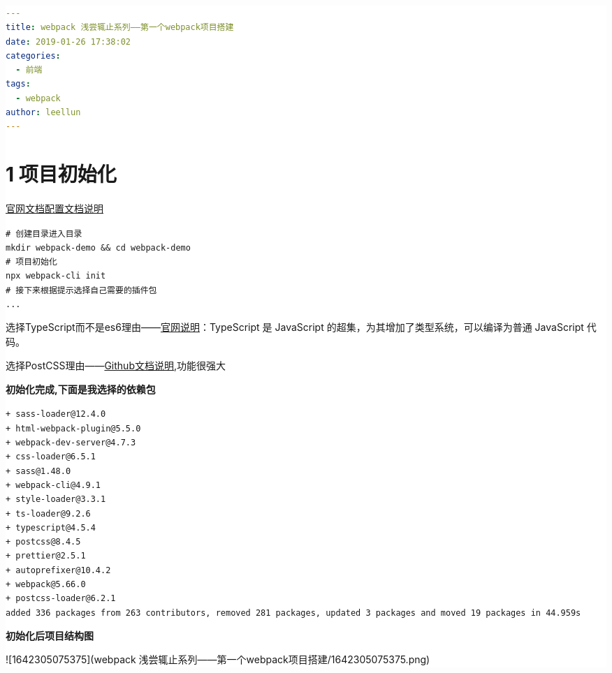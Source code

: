 ```yaml
---
title: webpack 浅尝辄止系列——第一个webpack项目搭建
date: 2019-01-26 17:38:02
categories:
  - 前端
tags:
  - webpack
author: leellun
---
```


# 1 项目初始化

[官网文档配置文档说明](https://webpack.docschina.org/configuration/)

```
# 创建目录进入目录
mkdir webpack-demo && cd webpack-demo
# 项目初始化
npx webpack-cli init
# 接下来根据提示选择自己需要的插件包
...
```

选择TypeScript而不是es6理由——[官网说明](https://webpack.docschina.org/guides/typescript/#root)：TypeScript 是 JavaScript 的超集，为其增加了类型系统，可以编译为普通 JavaScript 代码。

选择PostCSS理由——[Github文档说明](https://github.com/postcss/postcss/blob/main/docs/README-cn.md),功能很强大

**初始化完成,下面是我选择的依赖包**

```
+ sass-loader@12.4.0
+ html-webpack-plugin@5.5.0
+ webpack-dev-server@4.7.3
+ css-loader@6.5.1
+ sass@1.48.0
+ webpack-cli@4.9.1
+ style-loader@3.3.1
+ ts-loader@9.2.6
+ typescript@4.5.4
+ postcss@8.4.5
+ prettier@2.5.1
+ autoprefixer@10.4.2
+ webpack@5.66.0
+ postcss-loader@6.2.1
added 336 packages from 263 contributors, removed 281 packages, updated 3 packages and moved 19 packages in 44.959s
```

**初始化后项目结构图**

![1642305075375](webpack 浅尝辄止系列——第一个webpack项目搭建/1642305075375.png)
